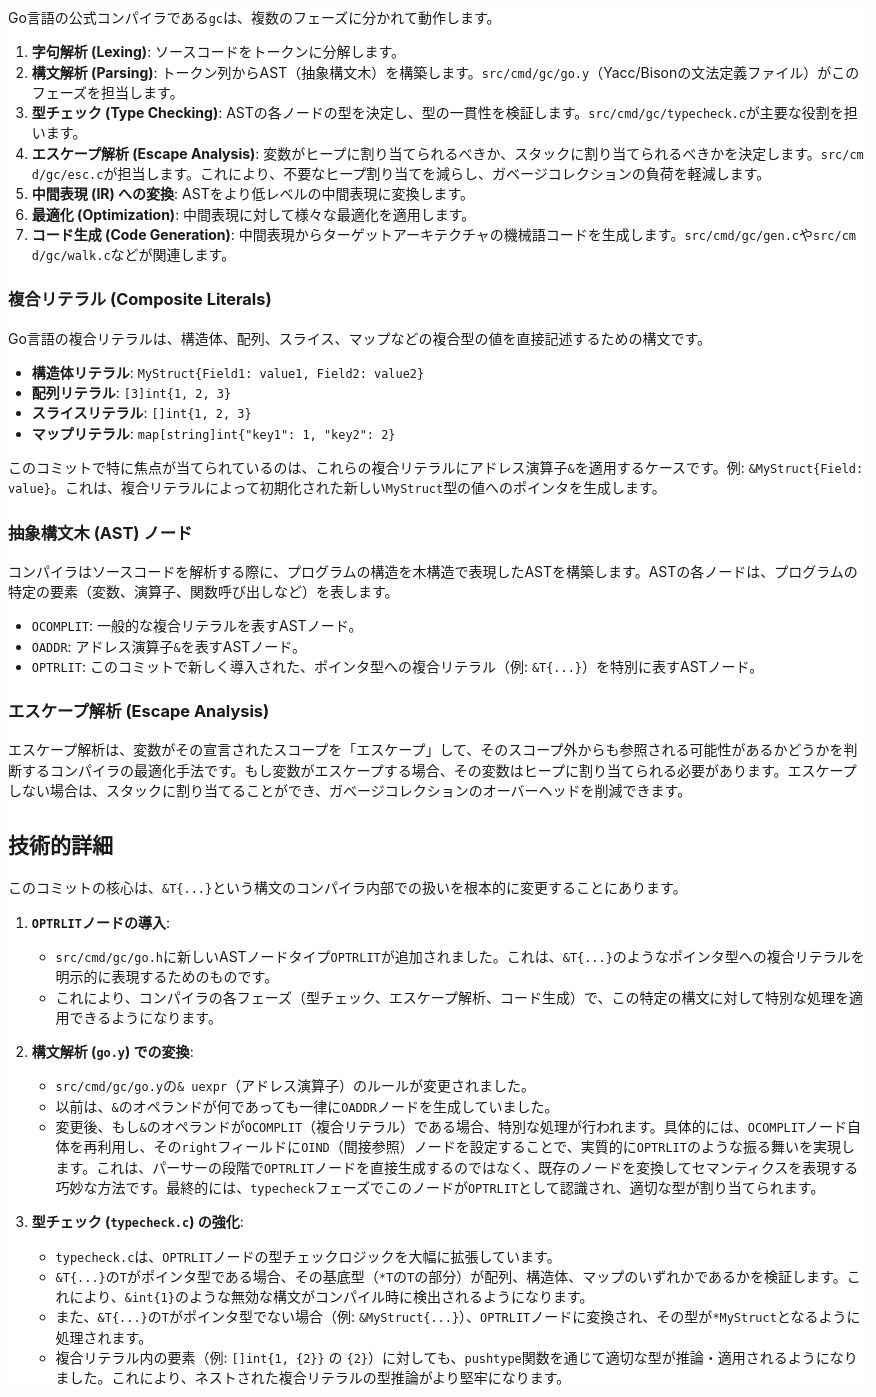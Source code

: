 Go言語の公式コンパイラである`gc`は、複数のフェーズに分かれて動作します。

1.  **字句解析 (Lexing)**: ソースコードをトークンに分解します。
2.  **構文解析 (Parsing)**: トークン列からAST（抽象構文木）を構築します。`src/cmd/gc/go.y`（Yacc/Bisonの文法定義ファイル）がこのフェーズを担当します。
3.  **型チェック (Type Checking)**: ASTの各ノードの型を決定し、型の一貫性を検証します。`src/cmd/gc/typecheck.c`が主要な役割を担います。
4.  **エスケープ解析 (Escape Analysis)**: 変数がヒープに割り当てられるべきか、スタックに割り当てられるべきかを決定します。`src/cmd/gc/esc.c`が担当します。これにより、不要なヒープ割り当てを減らし、ガベージコレクションの負荷を軽減します。
5.  **中間表現 (IR) への変換**: ASTをより低レベルの中間表現に変換します。
6.  **最適化 (Optimization)**: 中間表現に対して様々な最適化を適用します。
7.  **コード生成 (Code Generation)**: 中間表現からターゲットアーキテクチャの機械語コードを生成します。`src/cmd/gc/gen.c`や`src/cmd/gc/walk.c`などが関連します。

### 複合リテラル (Composite Literals)

Go言語の複合リテラルは、構造体、配列、スライス、マップなどの複合型の値を直接記述するための構文です。

*   **構造体リテラル**: `MyStruct{Field1: value1, Field2: value2}`
*   **配列リテラル**: `[3]int{1, 2, 3}`
*   **スライスリテラル**: `[]int{1, 2, 3}`
*   **マップリテラル**: `map[string]int{"key1": 1, "key2": 2}`

このコミットで特に焦点が当てられているのは、これらの複合リテラルにアドレス演算子`&`を適用するケースです。例: `&MyStruct{Field: value}`。これは、複合リテラルによって初期化された新しい`MyStruct`型の値へのポインタを生成します。

### 抽象構文木 (AST) ノード

コンパイラはソースコードを解析する際に、プログラムの構造を木構造で表現したASTを構築します。ASTの各ノードは、プログラムの特定の要素（変数、演算子、関数呼び出しなど）を表します。

*   `OCOMPLIT`: 一般的な複合リテラルを表すASTノード。
*   `OADDR`: アドレス演算子`&`を表すASTノード。
*   `OPTRLIT`: このコミットで新しく導入された、ポインタ型への複合リテラル（例: `&T{...}`）を特別に表すASTノード。

### エスケープ解析 (Escape Analysis)

エスケープ解析は、変数がその宣言されたスコープを「エスケープ」して、そのスコープ外からも参照される可能性があるかどうかを判断するコンパイラの最適化手法です。もし変数がエスケープする場合、その変数はヒープに割り当てられる必要があります。エスケープしない場合は、スタックに割り当てることができ、ガベージコレクションのオーバーヘッドを削減できます。

## 技術的詳細

このコミットの核心は、`&T{...}`という構文のコンパイラ内部での扱いを根本的に変更することにあります。

1.  **`OPTRLIT`ノードの導入**:
    *   `src/cmd/gc/go.h`に新しいASTノードタイプ`OPTRLIT`が追加されました。これは、`&T{...}`のようなポインタ型への複合リテラルを明示的に表現するためのものです。
    *   これにより、コンパイラの各フェーズ（型チェック、エスケープ解析、コード生成）で、この特定の構文に対して特別な処理を適用できるようになります。

2.  **構文解析 (`go.y`) での変換**:
    *   `src/cmd/gc/go.y`の`& uexpr`（アドレス演算子）のルールが変更されました。
    *   以前は、`&`のオペランドが何であっても一律に`OADDR`ノードを生成していました。
    *   変更後、もし`&`のオペランドが`OCOMPLIT`（複合リテラル）である場合、特別な処理が行われます。具体的には、`OCOMPLIT`ノード自体を再利用し、その`right`フィールドに`OIND`（間接参照）ノードを設定することで、実質的に`OPTRLIT`のような振る舞いを実現します。これは、パーサーの段階で`OPTRLIT`ノードを直接生成するのではなく、既存のノードを変換してセマンティクスを表現する巧妙な方法です。最終的には、`typecheck`フェーズでこのノードが`OPTRLIT`として認識され、適切な型が割り当てられます。

3.  **型チェック (`typecheck.c`) の強化**:
    *   `typecheck.c`は、`OPTRLIT`ノードの型チェックロジックを大幅に拡張しています。
    *   `&T{...}`の`T`がポインタ型である場合、その基底型（`*T`の`T`の部分）が配列、構造体、マップのいずれかであるかを検証します。これにより、`&int{1}`のような無効な構文がコンパイル時に検出されるようになります。
    *   また、`&T{...}`の`T`がポインタ型でない場合（例: `&MyStruct{...}`）、`OPTRLIT`ノードに変換され、その型が`*MyStruct`となるように処理されます。
    *   複合リテラル内の要素（例: `[]int{1, {2}}` の `{2}`）に対しても、`pushtype`関数を通じて適切な型が推論・適用されるようになりました。これにより、ネストされた複合リテラルの型推論がより堅牢になります。
